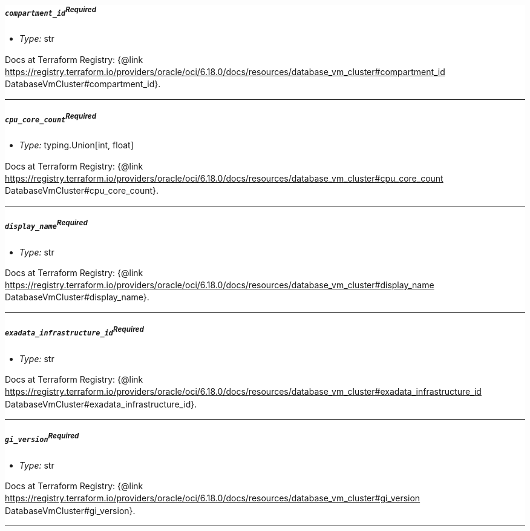 
##### `compartment_id`<sup>Required</sup> <a name="compartment_id" id="rhizo-co-terraform-provider-oci.databaseVmCluster.DatabaseVmCluster.Initializer.parameter.compartmentId"></a>

- *Type:* str

Docs at Terraform Registry: {@link https://registry.terraform.io/providers/oracle/oci/6.18.0/docs/resources/database_vm_cluster#compartment_id DatabaseVmCluster#compartment_id}.

---

##### `cpu_core_count`<sup>Required</sup> <a name="cpu_core_count" id="rhizo-co-terraform-provider-oci.databaseVmCluster.DatabaseVmCluster.Initializer.parameter.cpuCoreCount"></a>

- *Type:* typing.Union[int, float]

Docs at Terraform Registry: {@link https://registry.terraform.io/providers/oracle/oci/6.18.0/docs/resources/database_vm_cluster#cpu_core_count DatabaseVmCluster#cpu_core_count}.

---

##### `display_name`<sup>Required</sup> <a name="display_name" id="rhizo-co-terraform-provider-oci.databaseVmCluster.DatabaseVmCluster.Initializer.parameter.displayName"></a>

- *Type:* str

Docs at Terraform Registry: {@link https://registry.terraform.io/providers/oracle/oci/6.18.0/docs/resources/database_vm_cluster#display_name DatabaseVmCluster#display_name}.

---

##### `exadata_infrastructure_id`<sup>Required</sup> <a name="exadata_infrastructure_id" id="rhizo-co-terraform-provider-oci.databaseVmCluster.DatabaseVmCluster.Initializer.parameter.exadataInfrastructureId"></a>

- *Type:* str

Docs at Terraform Registry: {@link https://registry.terraform.io/providers/oracle/oci/6.18.0/docs/resources/database_vm_cluster#exadata_infrastructure_id DatabaseVmCluster#exadata_infrastructure_id}.

---

##### `gi_version`<sup>Required</sup> <a name="gi_version" id="rhizo-co-terraform-provider-oci.databaseVmCluster.DatabaseVmCluster.Initializer.parameter.giVersion"></a>

- *Type:* str

Docs at Terraform Registry: {@link https://registry.terraform.io/providers/oracle/oci/6.18.0/docs/resources/database_vm_cluster#gi_version DatabaseVmCluster#gi_version}.

---
